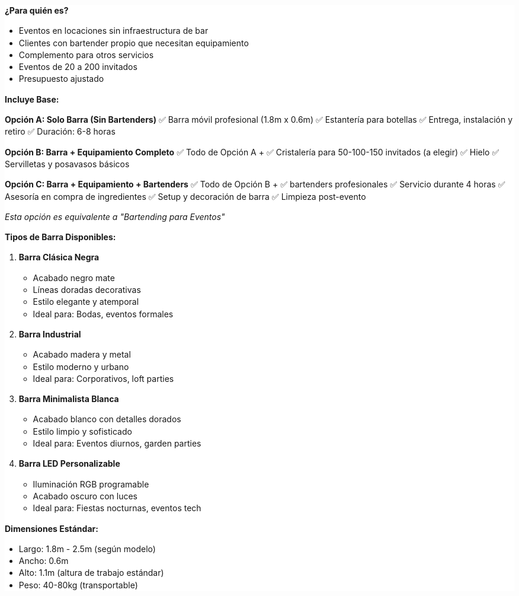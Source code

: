**¿Para quién es?**
- Eventos en locaciones sin infraestructura de bar
- Clientes con bartender propio que necesitan equipamiento
- Complemento para otros servicios
- Eventos de 20 a 200 invitados
- Presupuesto ajustado

**Incluye Base:**

**Opción A: Solo Barra (Sin Bartenders)**
✅ Barra móvil profesional (1.8m x 0.6m)
✅ Estantería para botellas
✅ Entrega, instalación y retiro
✅ Duración: 6-8 horas

**Opción B: Barra + Equipamiento Completo**
✅ Todo de Opción A +
✅ Cristalería para 50-100-150 invitados (a elegir)
✅ Hielo
✅ Servilletas y posavasos básicos

**Opción C: Barra + Equipamiento + Bartenders**
✅ Todo de Opción B +
✅ bartenders profesionales
✅ Servicio durante 4 horas
✅ Asesoría en compra de ingredientes
✅ Setup y decoración de barra
✅ Limpieza post-evento

*Esta opción es equivalente a "Bartending para Eventos"*

**Tipos de Barra Disponibles:**

1. **Barra Clásica Negra**
   - Acabado negro mate
   - Líneas doradas decorativas
   - Estilo elegante y atemporal
   - Ideal para: Bodas, eventos formales

2. **Barra Industrial**
   - Acabado madera y metal
   - Estilo moderno y urbano
   - Ideal para: Corporativos, loft parties

3. **Barra Minimalista Blanca**
   - Acabado blanco con detalles dorados
   - Estilo limpio y sofisticado
   - Ideal para: Eventos diurnos, garden parties

4. **Barra LED Personalizable**
   - Iluminación RGB programable
   - Acabado oscuro con luces
   - Ideal para: Fiestas nocturnas, eventos tech

**Dimensiones Estándar:**
- Largo: 1.8m - 2.5m (según modelo)
- Ancho: 0.6m
- Alto: 1.1m (altura de trabajo estándar)
- Peso: 40-80kg (transportable)
